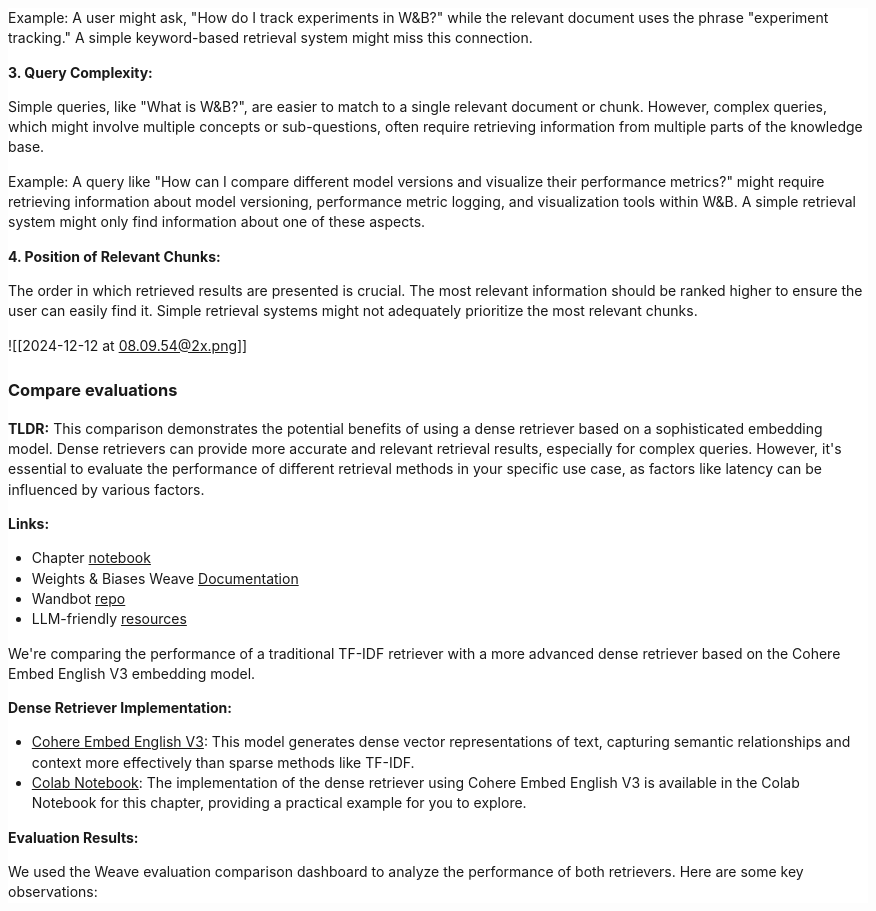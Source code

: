 Example: A user might ask, "How do I track experiments in W&B?" while the relevant document uses the phrase "experiment tracking." A simple keyword-based retrieval system might miss this connection.

**3. Query Complexity:**

Simple queries, like "What is W&B?", are easier to match to a single relevant document or chunk. However, complex queries, which might involve multiple concepts or sub-questions, often require retrieving information from multiple parts of the knowledge base.

Example: A query like "How can I compare different model versions and visualize their performance metrics?" might require retrieving information about model versioning, performance metric logging, and visualization tools within W&B. A simple retrieval system might only find information about one of these aspects.

**4. Position of Relevant Chunks:**

The order in which retrieved results are presented is crucial. The most relevant information should be ranked higher to ensure the user can easily find it. Simple retrieval systems might not adequately prioritize the most relevant chunks.

![[2024-12-12 at 08.09.54@2x.png]]

### Compare evaluations

**TLDR:** This comparison demonstrates the potential benefits of using a dense retriever based on a sophisticated embedding model. Dense retrievers can provide more accurate and relevant retrieval results, especially for complex queries. However, it's essential to evaluate the performance of different retrieval methods in your specific use case, as factors like latency can be influenced by various factors.

**Links:** 

- Chapter [notebook](https://github.com/wandb/edu/blob/main/rag-advanced/notebooks/Chapter05.ipynb) 
- Weights & Biases Weave [Documentation](https://weave-docs.wandb.ai/?utm_source=course&utm_medium=course&utm_campaign=rag_course) 
- Wandbot [repo](https://github.com/wandb/wandbot)
- LLM-friendly [resources](https://github.com/wandb/edu/tree/main/rag-advanced/resources)

  

We're comparing the performance of a traditional TF-IDF retriever with a more advanced dense retriever based on the Cohere Embed English V3 embedding model.

**Dense Retriever Implementation:**

- [Cohere Embed English V3](https://docs.cohere.com/docs/cohere-embed?utm_source=course&utm_medium=course&utm_campaign=rag_course): This model generates dense vector representations of text, capturing semantic relationships and context more effectively than sparse methods like TF-IDF.
- [Colab Notebook](https://github.com/wandb/edu/blob/main/rag-advanced/notebooks/Chapter05.ipynb): The implementation of the dense retriever using Cohere Embed English V3 is available in the Colab Notebook for this chapter, providing a practical example for you to explore.

  

**Evaluation Results:**

We used the Weave evaluation comparison dashboard to analyze the performance of both retrievers. Here are some key observations:
